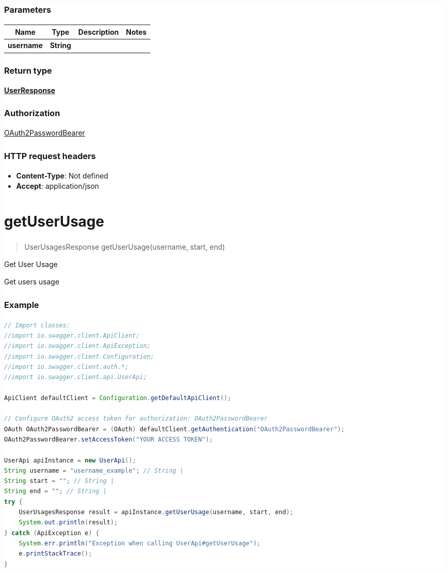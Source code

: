 ### Parameters

Name | Type | Description  | Notes
------------- | ------------- | ------------- | -------------
 **username** | **String**|  |

### Return type

[**UserResponse**](UserResponse.md)

### Authorization

[OAuth2PasswordBearer](../README.md#OAuth2PasswordBearer)

### HTTP request headers

 - **Content-Type**: Not defined
 - **Accept**: application/json

<a name="getUserUsage"></a>
# **getUserUsage**
> UserUsagesResponse getUserUsage(username, start, end)

Get User Usage

Get users usage

### Example
```java
// Import classes:
//import io.swagger.client.ApiClient;
//import io.swagger.client.ApiException;
//import io.swagger.client.Configuration;
//import io.swagger.client.auth.*;
//import io.swagger.client.api.UserApi;

ApiClient defaultClient = Configuration.getDefaultApiClient();

// Configure OAuth2 access token for authorization: OAuth2PasswordBearer
OAuth OAuth2PasswordBearer = (OAuth) defaultClient.getAuthentication("OAuth2PasswordBearer");
OAuth2PasswordBearer.setAccessToken("YOUR ACCESS TOKEN");

UserApi apiInstance = new UserApi();
String username = "username_example"; // String | 
String start = ""; // String | 
String end = ""; // String | 
try {
    UserUsagesResponse result = apiInstance.getUserUsage(username, start, end);
    System.out.println(result);
} catch (ApiException e) {
    System.err.println("Exception when calling UserApi#getUserUsage");
    e.printStackTrace();
}
```
